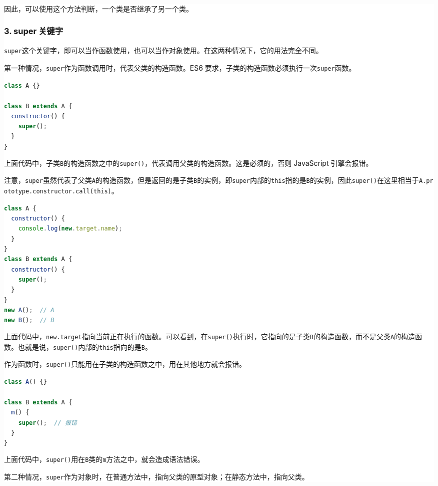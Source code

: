 因此，可以使用这个方法判断，一个类是否继承了另一个类。

### 3. super 关键字

`super`这个关键字，即可以当作函数使用，也可以当作对象使用。在这两种情况下，它的用法完全不同。

第一种情况，`super`作为函数调用时，代表父类的构造函数。ES6 要求，子类的构造函数必须执行一次`super`函数。

```js
class A {}

class B extends A {
  constructor() {
    super();
  }
}
```

上面代码中，子类`B`的构造函数之中的`super()`，代表调用父类的构造函数。这是必须的，否则 JavaScript 引擎会报错。

注意，`super`虽然代表了父类`A`的构造函数，但是返回的是子类`B`的实例，即`super`内部的`this`指的是`B`的实例，因此`super()`在这里相当于`A.prototype.constructor.call(this)`。

```js
class A {
  constructor() {
    console.log(new.target.name);
  }
}
class B extends A {
  constructor() {
    super();
  }
}
new A();  // A
new B();  // B
```

上面代码中，`new.target`指向当前正在执行的函数。可以看到，在`super()`执行时，它指向的是子类`B`的构造函数，而不是父类`A`的构造函数。也就是说，`super()`内部的`this`指向的是`B`。

作为函数时，`super()`只能用在子类的构造函数之中，用在其他地方就会报错。

```js
class A() {}

class B extends A {
  m() {
    super();  // 报错
  }
}
```

上面代码中，`super()`用在`B`类的`m`方法之中，就会造成语法错误。

第二种情况，`super`作为对象时，在普通方法中，指向父类的原型对象；在静态方法中，指向父类。
